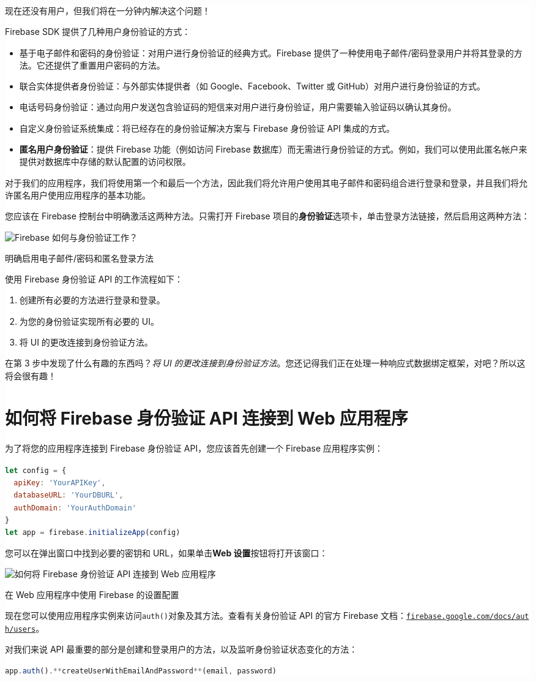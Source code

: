 现在还没有用户，但我们将在一分钟内解决这个问题！

Firebase SDK 提供了几种用户身份验证的方式：

+   基于电子邮件和密码的身份验证：对用户进行身份验证的经典方式。Firebase 提供了一种使用电子邮件/密码登录用户并将其登录的方法。它还提供了重置用户密码的方法。

+   联合实体提供者身份验证：与外部实体提供者（如 Google、Facebook、Twitter 或 GitHub）对用户进行身份验证的方式。

+   电话号码身份验证：通过向用户发送包含验证码的短信来对用户进行身份验证，用户需要输入验证码以确认其身份。

+   自定义身份验证系统集成：将已经存在的身份验证解决方案与 Firebase 身份验证 API 集成的方式。

+   **匿名用户身份验证**：提供 Firebase 功能（例如访问 Firebase 数据库）而无需进行身份验证的方式。例如，我们可以使用此匿名帐户来提供对数据库中存储的默认配置的访问权限。

对于我们的应用程序，我们将使用第一个和最后一个方法，因此我们将允许用户使用其电子邮件和密码组合进行登录和登录，并且我们将允许匿名用户使用应用程序的基本功能。

您应该在 Firebase 控制台中明确激活这两种方法。只需打开 Firebase 项目的**身份验证**选项卡，单击登录方法链接，然后启用这两种方法：

![Firebase 如何与身份验证工作？](https://github.com/OpenDocCN/freelearn-vue-zh/raw/master/docs/vue2-bts4-web-dev/img/00096.jpeg)

明确启用电子邮件/密码和匿名登录方法

使用 Firebase 身份验证 API 的工作流程如下：

1.  创建所有必要的方法进行登录和登录。

1.  为您的身份验证实现所有必要的 UI。

1.  将 UI 的更改连接到身份验证方法。

在第 3 步中发现了什么有趣的东西吗？*将 UI 的更改连接到身份验证方法*。您还记得我们正在处理一种响应式数据绑定框架，对吧？所以这将会很有趣！

# 如何将 Firebase 身份验证 API 连接到 Web 应用程序

为了将您的应用程序连接到 Firebase 身份验证 API，您应该首先创建一个 Firebase 应用程序实例：

```js
let config = {
  apiKey: 'YourAPIKey',
  databaseURL: 'YourDBURL',
  authDomain: 'YourAuthDomain'
}
let app = firebase.initializeApp(config)
```

您可以在弹出窗口中找到必要的密钥和 URL，如果单击**Web 设置**按钮将打开该窗口：

![如何将 Firebase 身份验证 API 连接到 Web 应用程序](https://github.com/OpenDocCN/freelearn-vue-zh/raw/master/docs/vue2-bts4-web-dev/img/00097.jpeg)

在 Web 应用程序中使用 Firebase 的设置配置

现在您可以使用应用程序实例来访问`auth()`对象及其方法。查看有关身份验证 API 的官方 Firebase 文档：[`firebase.google.com/docs/auth/users`](https://firebase.google.com/docs/auth/users)。

对我们来说 API 最重要的部分是创建和登录用户的方法，以及监听身份验证状态变化的方法：

```js
app.auth().**createUserWithEmailAndPassword**(email, password)
```
